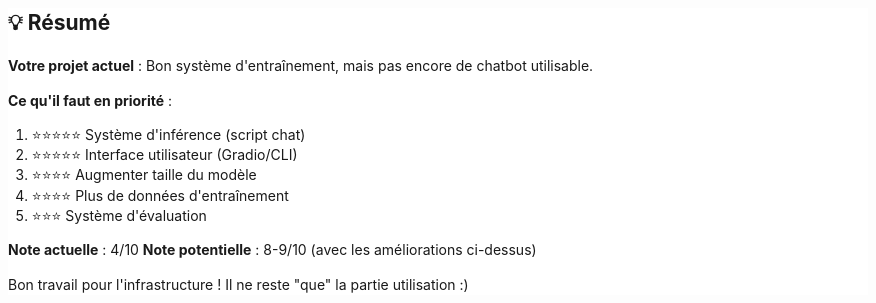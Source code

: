 
## 💡 Résumé

**Votre projet actuel** : Bon système d'entraînement, mais pas encore de chatbot utilisable.

**Ce qu'il faut en priorité** :
1. ⭐⭐⭐⭐⭐ Système d'inférence (script chat)
2. ⭐⭐⭐⭐⭐ Interface utilisateur (Gradio/CLI)
3. ⭐⭐⭐⭐ Augmenter taille du modèle
4. ⭐⭐⭐⭐ Plus de données d'entraînement
5. ⭐⭐⭐ Système d'évaluation

**Note actuelle** : 4/10
**Note potentielle** : 8-9/10 (avec les améliorations ci-dessus)

Bon travail pour l'infrastructure ! Il ne reste "que" la partie utilisation :)
